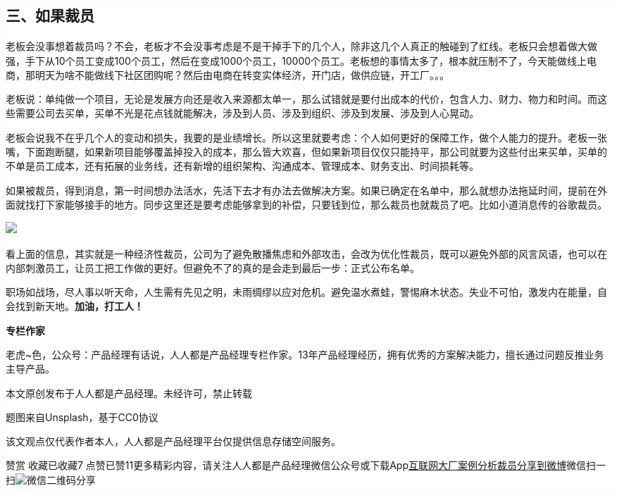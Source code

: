 ## 三、如果裁员

老板会没事想着裁员吗？不会，老板才不会没事考虑是不是干掉手下的几个人，除非这几个人真正的触碰到了红线。老板只会想着做大做强，手下从10个员工变成100个员工，然后在变成1000个员工，10000个员工。老板想的事情太多了，根本就压制不了，今天能做线上电商，那明天为啥不能做线下社区团购呢？然后由电商在转变实体经济，开门店，做供应链，开工厂。。。

老板说：单纯做一个项目，无论是发展方向还是收入来源都太单一，那么试错就是要付出成本的代价，包含人力、财力、物力和时间。而这些需要公司去买单，买单不光是花点钱就能解决，涉及到人员、涉及到组织、涉及到发展、涉及到人心晃动。

老板会说我不在乎几个人的变动和损失，我要的是业绩增长。所以这里就要考虑：个人如何更好的保障工作，做个人能力的提升。老板一张嘴，下面跑断腿，如果新项目能够覆盖掉投入的成本，那么皆大欢喜，但如果新项目仅仅只能持平，那公司就要为这些付出来买单，买单的不单是员工成本，还有拓展的业务线，还有新增的组织架构、沟通成本、管理成本、财务支出、时间损耗等。

如果被裁员，得到消息，第一时间想办法活水，先活下去才有办法去做解决方案。如果已确定在名单中，那么就想办法拖延时间，提前在外面就找打下家能够接手的地方。同步这里还是要考虑能够拿到的补偿，只要钱到位，那么裁员也就裁员了吧。比如小道消息传的谷歌裁员。

![](https://image.woshipm.com/wp-files/2024/01/RVTeOyiXa1Gkaoj2VNs8.png)

看上面的信息，其实就是一种经济性裁员，公司为了避免散播焦虑和外部攻击，会改为优化性裁员，既可以避免外部的风言风语，也可以在内部刺激员工，让员工把工作做的更好。但避免不了的真的是会走到最后一步：正式公布名单。

职场如战场，尽人事以听天命，人生需有先见之明，未雨绸缪以应对危机。避免温水煮蛙，警惕麻木状态。失业不可怕，激发内在能量，自会找到新天地。**加油，打工人！**

**专栏作家**

老虎~色，公众号：产品经理有话说，人人都是产品经理专栏作家。13年产品经理经历，拥有优秀的方案解决能力，擅长通过问题反推业务主导产品。

本文原创发布于人人都是产品经理。未经许可，禁止转载

题图来自Unsplash，基于CC0协议

该文观点仅代表作者本人，人人都是产品经理平台仅提供信息存储空间服务。

赞赏 收藏已收藏7 点赞已赞11更多精彩内容，请关注人人都是产品经理微信公众号或下载App[互联网大厂](https://www.woshipm.com/tag/%e4%ba%92%e8%81%94%e7%bd%91%e5%a4%a7%e5%8e%82)[案例分析](https://www.woshipm.com/tag/%e6%a1%88%e4%be%8b%e5%88%86%e6%9e%90)[裁员](https://www.woshipm.com/tag/%e8%a3%81%e5%91%98)[分享到微博](https://service.weibo.com/share/share.php?appkey=2775287854&title=为什么公司要裁员呢？被裁员的我和其他被裁员的人聊了下&url=https://www.woshipm.com/zhichang/5980198.html&pic=https://image.woshipm.com/2023/04/14/e2a04102-da8d-11ed-9503-00163e0b5ff3.jpg)微信扫一扫![微信二维码](https://api.pwmqr.com/qrcode/create/?url=https://www.woshipm.com/zhichang/5980198.html)分享